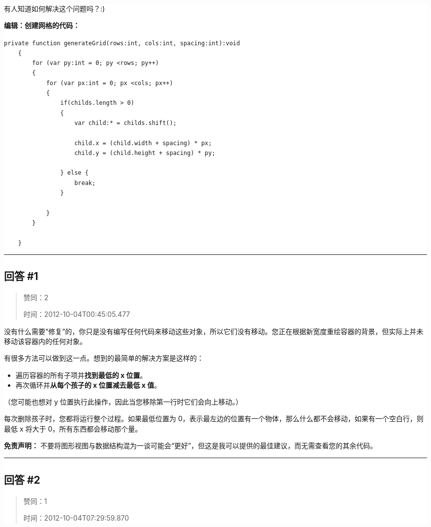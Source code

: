 有人知道如何解决这个问题吗？:)

**编辑：创建网格的代码：**

```
private function generateGrid(rows:int, cols:int, spacing:int):void
    {
        for (var py:int = 0; py <rows; py++)
        {
            for (var px:int = 0; px <cols; px++)
            {
                if(childs.length > 0)
                {
                    var child:* = childs.shift();

                    child.x = (child.width + spacing) * px;
                    child.y = (child.height + spacing) * py;

                } else {
                    break;
                }

            }
        }

    } 
```

* * *

## 回答 #1

> 赞同：2
> 
> 时间：2012-10-04T00:45:05.477

没有什么需要“修复”的，你只是没有编写任何代码来移动这些对象，所以它们没有移动。您正在根据新宽度重绘容器的背景，但实际上并未移动该容器内的任何对象。

有很多方法可以做到这一点。想到的最简单的解决方案是这样的：
- 遍历容器的所有子项并**找到最低的 x 位置**。
- 再次循环并**从每个孩子的 x 位置减去最低 x 值**。

（您可能也想对 y 位置执行此操作，因此当您移除第一行时它们会向上移动。）

每次删除孩子时，您都将运行整个过程。如果最低位置为 0，表示最左边的位置有一个物体，那么什么都不会移动，如果有一个空白行，则最低 x 将大于 0，所有东西都会移动那个量。

**免责声明：**
不要将图形视图与数据结构混为一谈可能会“更好”，但这是我可以提供的最佳建议，而无需查看您的其余代码。

* * *

## 回答 #2

> 赞同：1
> 
> 时间：2012-10-04T07:29:59.870
